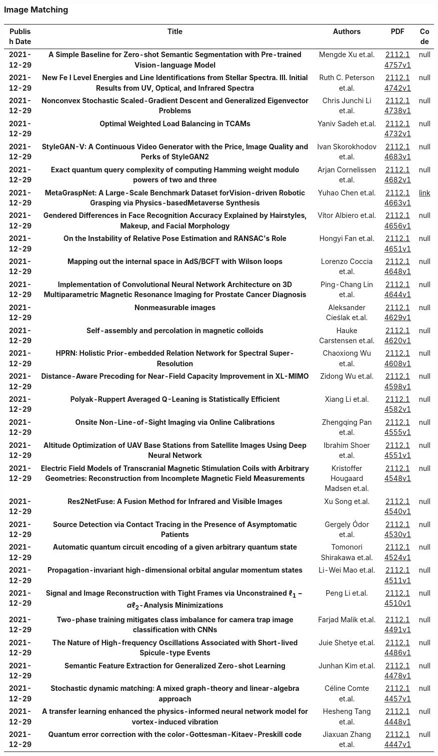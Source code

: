 ### Image Matching
|Publish Date|Title|Authors|PDF|Code|
| :---: | :---: | :---: | :---: | :---: |
|**2021-12-29**|**A Simple Baseline for Zero-shot Semantic Segmentation with Pre-trained Vision-language Model**|Mengde Xu et.al.|[2112.14757v1](http://arxiv.org/abs/2112.14757v1)|null|
|**2021-12-29**|**New Fe I Level Energies and Line Identifications from Stellar Spectra. III. Initial Results from UV, Optical, and Infrared Spectra**|Ruth C. Peterson et.al.|[2112.14742v1](http://arxiv.org/abs/2112.14742v1)|null|
|**2021-12-29**|**Nonconvex Stochastic Scaled-Gradient Descent and Generalized Eigenvector Problems**|Chris Junchi Li et.al.|[2112.14738v1](http://arxiv.org/abs/2112.14738v1)|null|
|**2021-12-29**|**Optimal Weighted Load Balancing in TCAMs**|Yaniv Sadeh et.al.|[2112.14732v1](http://arxiv.org/abs/2112.14732v1)|null|
|**2021-12-29**|**StyleGAN-V: A Continuous Video Generator with the Price, Image Quality and Perks of StyleGAN2**|Ivan Skorokhodov et.al.|[2112.14683v1](http://arxiv.org/abs/2112.14683v1)|null|
|**2021-12-29**|**Exact quantum query complexity of computing Hamming weight modulo powers of two and three**|Arjan Cornelissen et.al.|[2112.14682v1](http://arxiv.org/abs/2112.14682v1)|null|
|**2021-12-29**|**MetaGraspNet: A Large-Scale Benchmark Dataset forVision-driven Robotic Grasping via Physics-basedMetaverse Synthesis**|Yuhao Chen et.al.|[2112.14663v1](http://arxiv.org/abs/2112.14663v1)|[link](https://github.com/y2863/MetaGraspNet)|
|**2021-12-29**|**Gendered Differences in Face Recognition Accuracy Explained by Hairstyles, Makeup, and Facial Morphology**|Vítor Albiero et.al.|[2112.14656v1](http://arxiv.org/abs/2112.14656v1)|null|
|**2021-12-29**|**On the Instability of Relative Pose Estimation and RANSAC's Role**|Hongyi Fan et.al.|[2112.14651v1](http://arxiv.org/abs/2112.14651v1)|null|
|**2021-12-29**|**Mapping out the internal space in AdS/BCFT with Wilson loops**|Lorenzo Coccia et.al.|[2112.14648v1](http://arxiv.org/abs/2112.14648v1)|null|
|**2021-12-29**|**Implementation of Convolutional Neural Network Architecture on 3D Multiparametric Magnetic Resonance Imaging for Prostate Cancer Diagnosis**|Ping-Chang Lin et.al.|[2112.14644v1](http://arxiv.org/abs/2112.14644v1)|null|
|**2021-12-29**|**Nonmeasurable images**|Aleksander Cieślak et.al.|[2112.14629v1](http://arxiv.org/abs/2112.14629v1)|null|
|**2021-12-29**|**Self-assembly and percolation in magnetic colloids**|Hauke Carstensen et.al.|[2112.14620v1](http://arxiv.org/abs/2112.14620v1)|null|
|**2021-12-29**|**HPRN: Holistic Prior-embedded Relation Network for Spectral Super-Resolution**|Chaoxiong Wu et.al.|[2112.14608v1](http://arxiv.org/abs/2112.14608v1)|null|
|**2021-12-29**|**Distance-Aware Precoding for Near-Field Capacity Improvement in XL-MIMO**|Zidong Wu et.al.|[2112.14598v1](http://arxiv.org/abs/2112.14598v1)|null|
|**2021-12-29**|**Polyak-Ruppert Averaged Q-Leaning is Statistically Efficient**|Xiang Li et.al.|[2112.14582v1](http://arxiv.org/abs/2112.14582v1)|null|
|**2021-12-29**|**Onsite Non-Line-of-Sight Imaging via Online Calibrations**|Zhengqing Pan et.al.|[2112.14555v1](http://arxiv.org/abs/2112.14555v1)|null|
|**2021-12-29**|**Altitude Optimization of UAV Base Stations from Satellite Images Using Deep Neural Network**|Ibrahim Shoer et.al.|[2112.14551v1](http://arxiv.org/abs/2112.14551v1)|null|
|**2021-12-29**|**Electric Field Models of Transcranial Magnetic Stimulation Coils with Arbitrary Geometries: Reconstruction from Incomplete Magnetic Field Measurements**|Kristoffer Hougaard Madsen et.al.|[2112.14548v1](http://arxiv.org/abs/2112.14548v1)|null|
|**2021-12-29**|**Res2NetFuse: A Fusion Method for Infrared and Visible Images**|Xu Song et.al.|[2112.14540v1](http://arxiv.org/abs/2112.14540v1)|null|
|**2021-12-29**|**Source Detection via Contact Tracing in the Presence of Asymptomatic Patients**|Gergely Ódor et.al.|[2112.14530v1](http://arxiv.org/abs/2112.14530v1)|null|
|**2021-12-29**|**Automatic quantum circuit encoding of a given arbitrary quantum state**|Tomonori Shirakawa et.al.|[2112.14524v1](http://arxiv.org/abs/2112.14524v1)|null|
|**2021-12-29**|**Propagation-invariant high-dimensional orbital angular momentum states**|Li-Wei Mao et.al.|[2112.14511v1](http://arxiv.org/abs/2112.14511v1)|null|
|**2021-12-29**|**Signal and Image Reconstruction with Tight Frames via Unconstrained $\ell_1-α\ell_2$-Analysis Minimizations**|Peng Li et.al.|[2112.14510v1](http://arxiv.org/abs/2112.14510v1)|null|
|**2021-12-29**|**Two-phase training mitigates class imbalance for camera trap image classification with CNNs**|Farjad Malik et.al.|[2112.14491v1](http://arxiv.org/abs/2112.14491v1)|null|
|**2021-12-29**|**The Nature of High-frequency Oscillations Associated with Short-lived Spicule-type Events**|Juie Shetye et.al.|[2112.14486v1](http://arxiv.org/abs/2112.14486v1)|null|
|**2021-12-29**|**Semantic Feature Extraction for Generalized Zero-shot Learning**|Junhan Kim et.al.|[2112.14478v1](http://arxiv.org/abs/2112.14478v1)|null|
|**2021-12-29**|**Stochastic dynamic matching: A mixed graph-theory and linear-algebra approach**|Céline Comte et.al.|[2112.14457v1](http://arxiv.org/abs/2112.14457v1)|null|
|**2021-12-29**|**A transfer learning enhanced the physics-informed neural network model for vortex-induced vibration**|Hesheng Tang et.al.|[2112.14448v1](http://arxiv.org/abs/2112.14448v1)|null|
|**2021-12-29**|**Quantum error correction with the color-Gottesman-Kitaev-Preskill code**|Jiaxuan Zhang et.al.|[2112.14447v1](http://arxiv.org/abs/2112.14447v1)|null|
